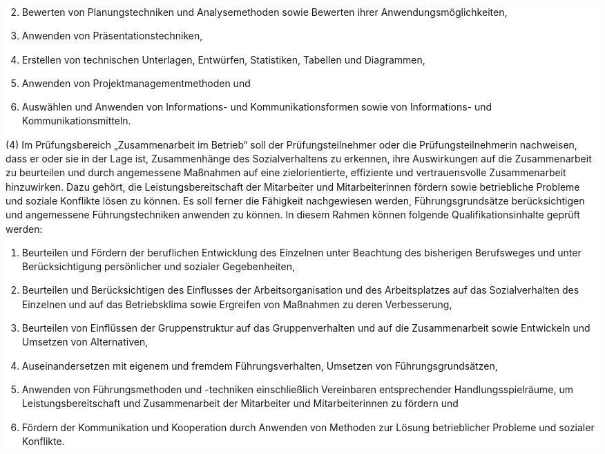 2.  Bewerten von Planungstechniken und Analysemethoden sowie Bewerten
    ihrer Anwendungsmöglichkeiten,


3.  Anwenden von Präsentationstechniken,


4.  Erstellen von technischen Unterlagen, Entwürfen, Statistiken, Tabellen
    und Diagrammen,


5.  Anwenden von Projektmanagementmethoden und


6.  Auswählen und Anwenden von Informations- und Kommunikationsformen
    sowie von Informations- und Kommunikationsmitteln.




(4) Im Prüfungsbereich „Zusammenarbeit im Betrieb“ soll der
Prüfungsteilnehmer oder die Prüfungsteilnehmerin nachweisen, dass er
oder sie in der Lage ist, Zusammenhänge des Sozialverhaltens zu
erkennen, ihre Auswirkungen auf die Zusammenarbeit zu beurteilen und
durch angemessene Maßnahmen auf eine zielorientierte, effiziente und
vertrauensvolle Zusammenarbeit hinzuwirken. Dazu gehört, die
Leistungsbereitschaft der Mitarbeiter und Mitarbeiterinnen fördern
sowie betriebliche Probleme und soziale Konflikte lösen zu können. Es
soll ferner die Fähigkeit nachgewiesen werden, Führungsgrundsätze
berücksichtigen und angemessene Führungstechniken anwenden zu können.
In diesem Rahmen können folgende Qualifikationsinhalte geprüft werden:

1.  Beurteilen und Fördern der beruflichen Entwicklung des Einzelnen unter
    Beachtung des bisherigen Berufsweges und unter Berücksichtigung
    persönlicher und sozialer Gegebenheiten,


2.  Beurteilen und Berücksichtigen des Einflusses der Arbeitsorganisation
    und des Arbeitsplatzes auf das Sozialverhalten des Einzelnen und auf
    das Betriebsklima sowie Ergreifen von Maßnahmen zu deren Verbesserung,


3.  Beurteilen von Einflüssen der Gruppenstruktur auf das Gruppenverhalten
    und auf die Zusammenarbeit sowie Entwickeln und Umsetzen von
    Alternativen,


4.  Auseinandersetzen mit eigenem und fremdem Führungsverhalten, Umsetzen
    von Führungsgrundsätzen,


5.  Anwenden von Führungsmethoden und -techniken einschließlich
    Vereinbaren entsprechender Handlungsspielräume, um
    Leistungsbereitschaft und Zusammenarbeit der Mitarbeiter und
    Mitarbeiterinnen zu fördern und


6.  Fördern der Kommunikation und Kooperation durch Anwenden von Methoden
    zur Lösung betrieblicher Probleme und sozialer Konflikte.



